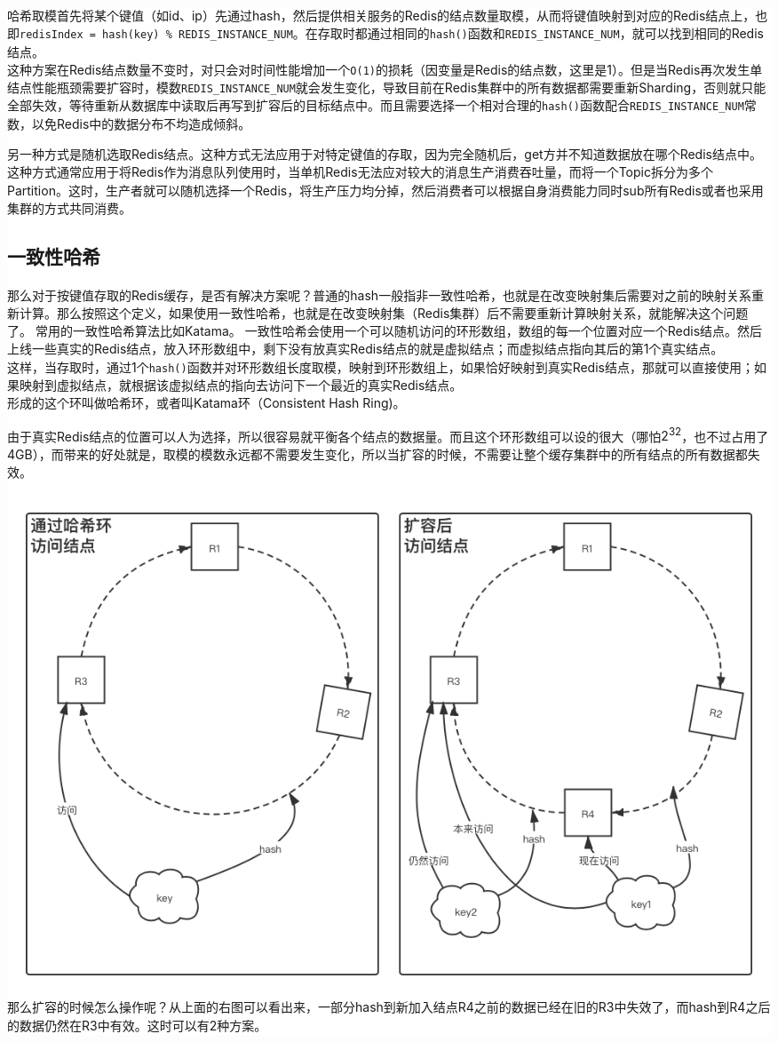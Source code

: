 哈希取模首先将某个键值（如id、ip）先通过hash，然后提供相关服务的Redis的结点数量取模，从而将键值映射到对应的Redis结点上，也即`redisIndex = hash(key) % REDIS_INSTANCE_NUM`。在存取时都通过相同的`hash()`函数和`REDIS_INSTANCE_NUM`，就可以找到相同的Redis结点。  
这种方案在Redis结点数量不变时，对只会对时间性能增加一个`O(1)`的损耗（因变量是Redis的结点数，这里是1）。但是当Redis再次发生单结点性能瓶颈需要扩容时，模数`REDIS_INSTANCE_NUM`就会发生变化，导致目前在Redis集群中的所有数据都需要重新Sharding，否则就只能全部失效，等待重新从数据库中读取后再写到扩容后的目标结点中。而且需要选择一个相对合理的`hash()`函数配合`REDIS_INSTANCE_NUM`常数，以免Redis中的数据分布不均造成倾斜。

另一种方式是随机选取Redis结点。这种方式无法应用于对特定键值的存取，因为完全随机后，get方并不知道数据放在哪个Redis结点中。这种方式通常应用于将Redis作为消息队列使用时，当单机Redis无法应对较大的消息生产消费吞吐量，而将一个Topic拆分为多个Partition。这时，生产者就可以随机选择一个Redis，将生产压力均分掉，然后消费者可以根据自身消费能力同时sub所有Redis或者也采用集群的方式共同消费。  

## 一致性哈希
那么对于按键值存取的Redis缓存，是否有解决方案呢？普通的hash一般指非一致性哈希，也就是在改变映射集后需要对之前的映射关系重新计算。那么按照这个定义，如果使用一致性哈希，也就是在改变映射集（Redis集群）后不需要重新计算映射关系，就能解决这个问题了。 
常用的一致性哈希算法比如Katama。
一致性哈希会使用一个可以随机访问的环形数组，数组的每一个位置对应一个Redis结点。然后上线一些真实的Redis结点，放入环形数组中，剩下没有放真实Redis结点的就是虚拟结点；而虚拟结点指向其后的第1个真实结点。  
这样，当存取时，通过1个`hash()`函数并对环形数组长度取模，映射到环形数组上，如果恰好映射到真实Redis结点，那就可以直接使用；如果映射到虚拟结点，就根据该虚拟结点的指向去访问下一个最近的真实Redis结点。  
形成的这个环叫做哈希环，或者叫Katama环（Consistent Hash Ring)。

由于真实Redis结点的位置可以人为选择，所以很容易就平衡各个结点的数据量。而且这个环形数组可以设的很大（哪怕$2^{32}$，也不过占用了4GB），而带来的好处就是，取模的模数永远都不需要发生变化，所以当扩容的时候，不需要让整个缓存集群中的所有结点的所有数据都失效。  

![HashCircle](Cache-03RedisCluster/HashCircle.png)  
那么扩容的时候怎么操作呢？从上面的右图可以看出来，一部分hash到新加入结点R4之前的数据已经在旧的R3中失效了，而hash到R4之后的数据仍然在R3中有效。这时可以有2种方案。  
